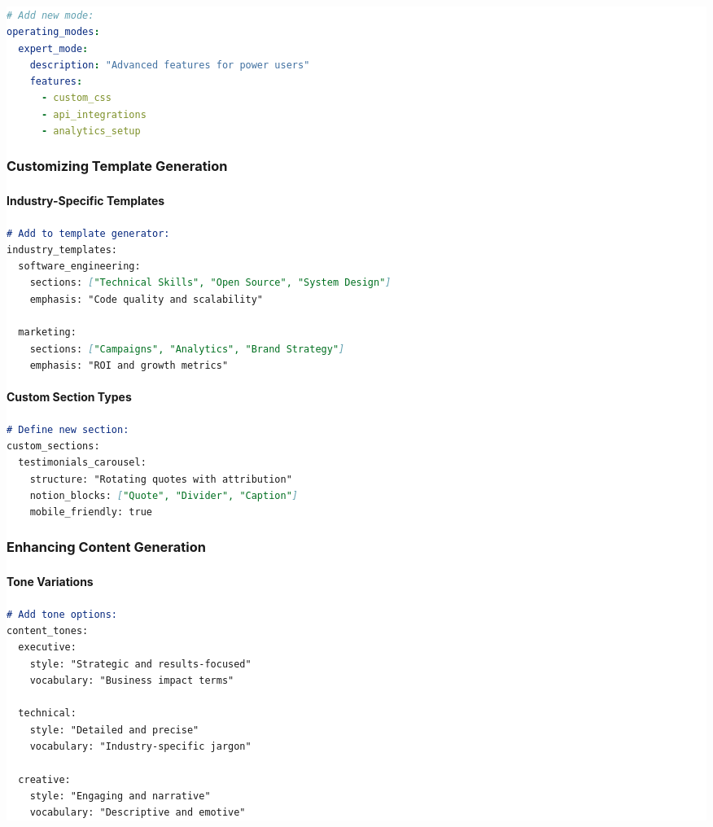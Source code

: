 ```yaml
# Add new mode:
operating_modes:
  expert_mode:
    description: "Advanced features for power users"
    features:
      - custom_css
      - api_integrations
      - analytics_setup
```

### Customizing Template Generation

#### Industry-Specific Templates

```markdown
# Add to template generator:
industry_templates:
  software_engineering:
    sections: ["Technical Skills", "Open Source", "System Design"]
    emphasis: "Code quality and scalability"
  
  marketing:
    sections: ["Campaigns", "Analytics", "Brand Strategy"]
    emphasis: "ROI and growth metrics"
```

#### Custom Section Types

```markdown
# Define new section:
custom_sections:
  testimonials_carousel:
    structure: "Rotating quotes with attribution"
    notion_blocks: ["Quote", "Divider", "Caption"]
    mobile_friendly: true
```

### Enhancing Content Generation

#### Tone Variations

```markdown
# Add tone options:
content_tones:
  executive:
    style: "Strategic and results-focused"
    vocabulary: "Business impact terms"
    
  technical:
    style: "Detailed and precise"
    vocabulary: "Industry-specific jargon"
    
  creative:
    style: "Engaging and narrative"
    vocabulary: "Descriptive and emotive"
```
